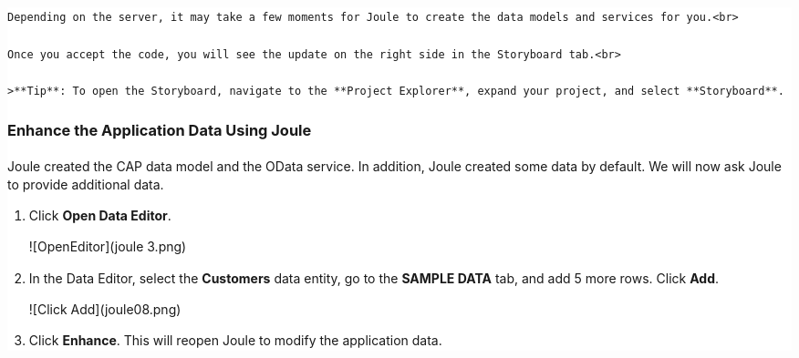     Depending on the server, it may take a few moments for Joule to create the data models and services for you.<br>

    Once you accept the code, you will see the update on the right side in the Storyboard tab.<br>

    >**Tip**: To open the Storyboard, navigate to the **Project Explorer**, expand your project, and select **Storyboard**. 







### Enhance the Application Data Using Joule 

 Joule created the CAP data model and the OData service. In addition, Joule created some data by default. We will now ask Joule to provide additional data.  

1. Click **Open Data Editor**.

    <!-- border -->![OpenEditor](joule 3.png)

2. In the Data Editor, select the **Customers** data entity, go to the **SAMPLE DATA** tab, and add 5 more rows. Click **Add**.

    <!-- border -->![Click Add](joule08.png)


3. Click **Enhance**. This will reopen Joule to modify the application data. 
